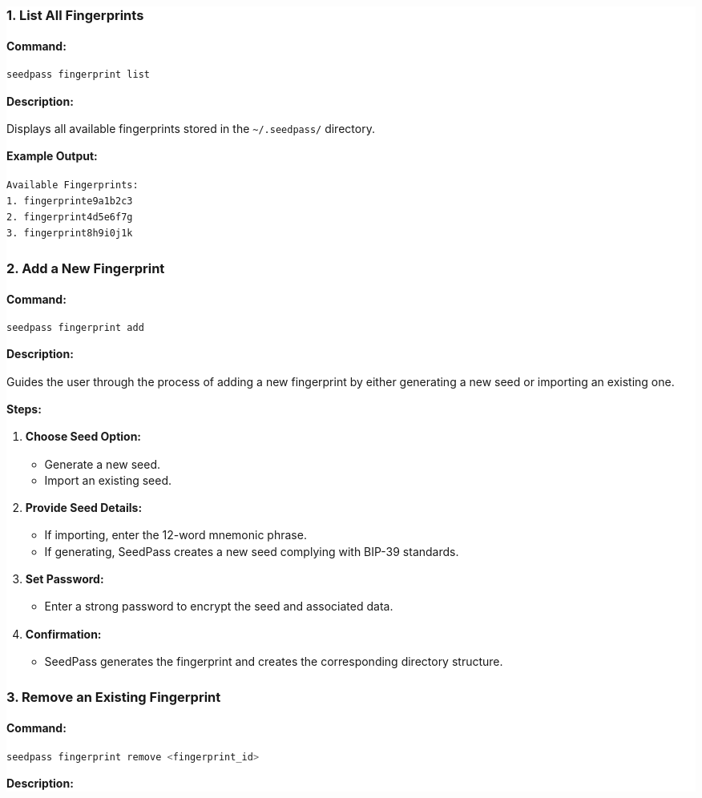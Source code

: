 ### 1. List All Fingerprints

**Command:**

```bash
seedpass fingerprint list
```

**Description:**

Displays all available fingerprints stored in the `~/.seedpass/` directory.

**Example Output:**

```
Available Fingerprints:
1. fingerprinte9a1b2c3
2. fingerprint4d5e6f7g
3. fingerprint8h9i0j1k
```

### 2. Add a New Fingerprint

**Command:**

```bash
seedpass fingerprint add
```

**Description:**

Guides the user through the process of adding a new fingerprint by either generating a new seed or importing an existing one.

**Steps:**

1. **Choose Seed Option:**
   - Generate a new seed.
   - Import an existing seed.

2. **Provide Seed Details:**
   - If importing, enter the 12-word mnemonic phrase.
   - If generating, SeedPass creates a new seed complying with BIP-39 standards.

3. **Set Password:**
   - Enter a strong password to encrypt the seed and associated data.

4. **Confirmation:**
   - SeedPass generates the fingerprint and creates the corresponding directory structure.

### 3. Remove an Existing Fingerprint

**Command:**

```bash
seedpass fingerprint remove <fingerprint_id>
```

**Description:**
